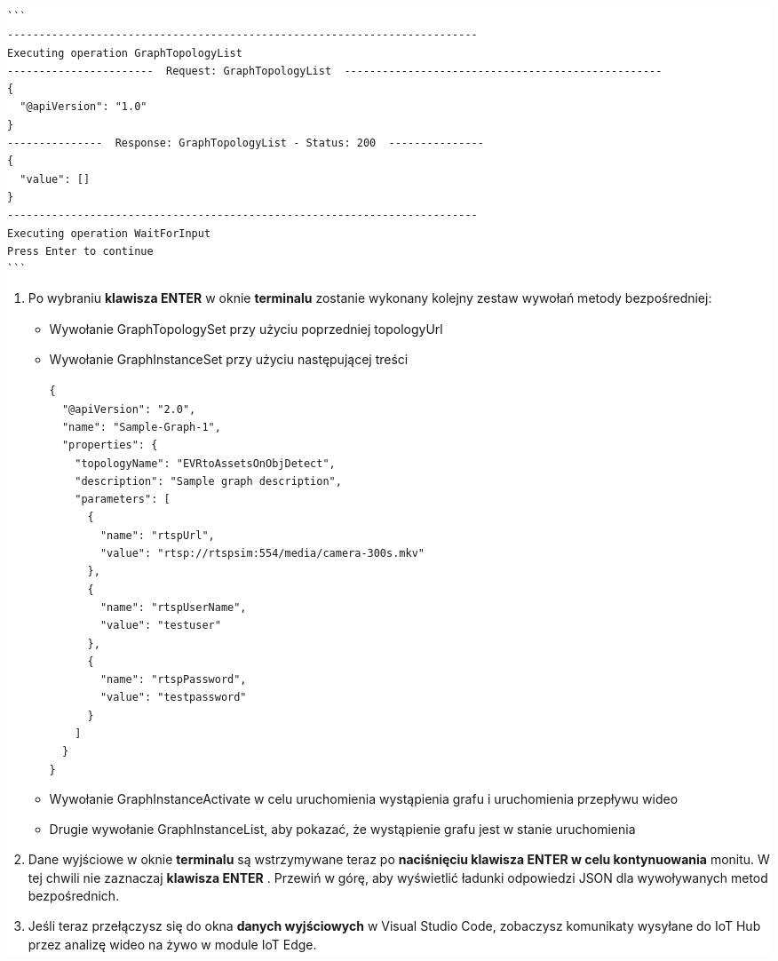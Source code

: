     ```
    --------------------------------------------------------------------------
    Executing operation GraphTopologyList
    -----------------------  Request: GraphTopologyList  --------------------------------------------------
    {
      "@apiVersion": "1.0"
    }
    ---------------  Response: GraphTopologyList - Status: 200  ---------------
    {
      "value": []
    }
    --------------------------------------------------------------------------
    Executing operation WaitForInput
    Press Enter to continue
    ```
1. Po wybraniu **klawisza ENTER** w oknie **terminalu** zostanie wykonany kolejny zestaw wywołań metody bezpośredniej:
   * Wywołanie GraphTopologySet przy użyciu poprzedniej topologyUrl
   * Wywołanie GraphInstanceSet przy użyciu następującej treści
     
        ```
        {
          "@apiVersion": "2.0",
          "name": "Sample-Graph-1",
          "properties": {
            "topologyName": "EVRtoAssetsOnObjDetect",
            "description": "Sample graph description",
            "parameters": [
              {
                "name": "rtspUrl",
                "value": "rtsp://rtspsim:554/media/camera-300s.mkv"
              },
              {
                "name": "rtspUserName",
                "value": "testuser"
              },
              {
                "name": "rtspPassword",
                "value": "testpassword"
              }
            ]
          }
        }
        ```
    
   * Wywołanie GraphInstanceActivate w celu uruchomienia wystąpienia grafu i uruchomienia przepływu wideo
   * Drugie wywołanie GraphInstanceList, aby pokazać, że wystąpienie grafu jest w stanie uruchomienia
     
1. Dane wyjściowe w oknie **terminalu** są wstrzymywane teraz po **naciśnięciu klawisza ENTER w celu kontynuowania** monitu. W tej chwili nie zaznaczaj **klawisza ENTER** . Przewiń w górę, aby wyświetlić ładunki odpowiedzi JSON dla wywoływanych metod bezpośrednich.
1. Jeśli teraz przełączysz się do okna **danych wyjściowych** w Visual Studio Code, zobaczysz komunikaty wysyłane do IoT Hub przez analizę wideo na żywo w module IoT Edge.
